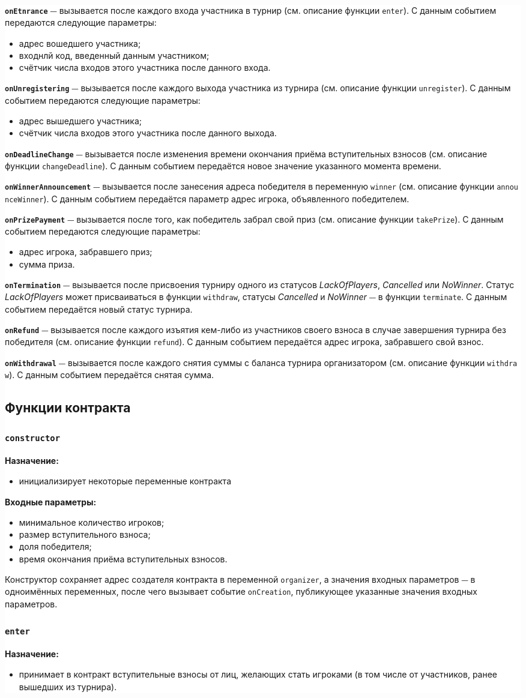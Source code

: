 **`onEtnrance`** ⏤ вызывается после каждого входа участника в турнир (см. описание функции `enter`). С данным событием передаются следующие параметры:
* адрес вошедшего участника;
* входнлй код, введенный данным участником;
* счётчик числа входов этого участника после данного входа.

**`onUnregistering`** ⏤ вызывается после каждого выхода участника из турнира (см. описание функции `unregister`). С данным событием передаются следующие параметры:
* адрес вышедшего участника;
* счётчик числа входов этого участника после данного выхода.

**`onDeadlineChange`** ⏤ вызывается после изменения времени окончания приёма вступительных взносов (см. описание функции `changeDeadline`). С данным событием передаётся новое значение указанного момента времени.

**`onWinnerAnnouncement`** ⏤ вызывается после занесения адреса победителя в переменную `winner` (см. описание функции `announceWinner`). С данным событием передаётся параметр адрес игрока, объявленного победителем.

**`onPrizePayment`** ⏤ вызывается после того, как победитель забрал свой приз (см. описание функции `takePrize`). С данным событием передаются следующие параметры:
* адрес игрока, забравшего приз;
* сумма приза.

**`onTermination`** ⏤ вызывается после присвоения турниру одного из статусов *LackOfPlayers*, *Cancelled* или *NoWinner*. Статус *LackOfPlayers* может присваиваться в функции `withdraw`, статусы *Cancelled* и *NoWinner* ⏤ в функции `terminate`. С данным событием передаётся новый статус турнира.

**`onRefund`** ⏤ вызывается после каждого изъятия кем-либо из участников своего взноса в случае завершения турнира без победителя (см. описание функции `refund`). С данным событием передаётся адрес игрока, забравшего свой взнос.

**`onWithdrawal`** ⏤ вызывается после каждого снятия суммы с баланса турнира организатором (см. описание функции `withdraw`). С данным событием передаётся снятая сумма.

## Функции контракта

### `constructor`

**Назначение:**
* инициализирует некоторые переменные контракта

**Входные параметры:**
* минимальное количество игроков;
* размер вступительного взноса;
* доля победителя;
* время окончания приёма вступительных взносов.

Конструктор сохраняет адрес создателя контракта в переменной `organizer`, а значения входных параметров ⏤ в одноимённых переменных, после чего вызывает событие `onCreation`, публикующее указанные значения входных параметров.

### `enter`

**Назначение:**
* принимает в контракт вступительные взносы от лиц, желающих стать игроками (в том числе от участников, ранее вышедших из турнира).
